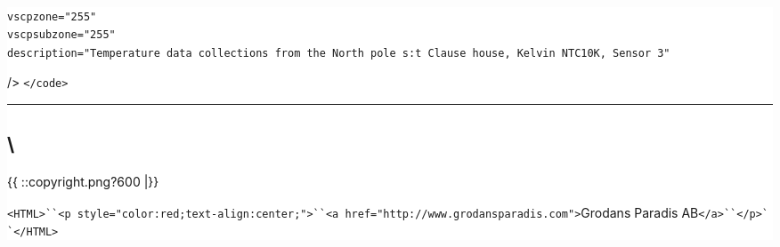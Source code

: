     vscpzone="255"
    vscpsubzone="255"
    description="Temperature data collections from the North pole s:t Clause house, Kelvin NTC10K, Sensor 3"
/>
`</code>`

----
\\ 
----
{{  ::copyright.png?600  |}}

`<HTML>``<p style="color:red;text-align:center;">``<a href="http://www.grodansparadis.com">`Grodans Paradis AB`</a>``</p>``</HTML>`
